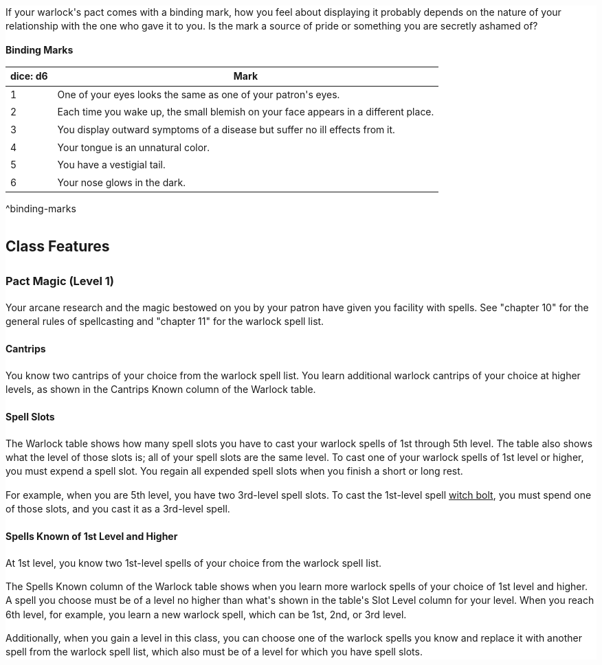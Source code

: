 If your warlock's pact comes with a binding mark, how you feel about displaying it probably depends on the nature of your relationship with the one who gave it to you. Is the mark a source of pride or something you are secretly ashamed of?

**Binding Marks**

| dice: d6 | Mark |
|----------|------|
| 1 | One of your eyes looks the same as one of your patron's eyes. |
| 2 | Each time you wake up, the small blemish on your face appears in a different place. |
| 3 | You display outward symptoms of a disease but suffer no ill effects from it. |
| 4 | Your tongue is an unnatural color. |
| 5 | You have a vestigial tail. |
| 6 | Your nose glows in the dark. |
^binding-marks

## Class Features

### Pact Magic (Level 1)

Your arcane research and the magic bestowed on you by your patron have given you facility with spells. See "chapter 10" for the general rules of spellcasting and "chapter 11" for the warlock spell list.

#### Cantrips

You know two cantrips of your choice from the warlock spell list. You learn additional warlock cantrips of your choice at higher levels, as shown in the Cantrips Known column of the Warlock table.

#### Spell Slots

The Warlock table shows how many spell slots you have to cast your warlock spells of 1st through 5th level. The table also shows what the level of those slots is; all of your spell slots are the same level. To cast one of your warlock spells of 1st level or higher, you must expend a spell slot. You regain all expended spell slots when you finish a short or long rest.

For example, when you are 5th level, you have two 3rd-level spell slots. To cast the 1st-level spell [witch bolt](compendium/spells/witch-bolt.md), you must spend one of those slots, and you cast it as a 3rd-level spell.

#### Spells Known of 1st Level and Higher

At 1st level, you know two 1st-level spells of your choice from the warlock spell list.

The Spells Known column of the Warlock table shows when you learn more warlock spells of your choice of 1st level and higher. A spell you choose must be of a level no higher than what's shown in the table's Slot Level column for your level. When you reach 6th level, for example, you learn a new warlock spell, which can be 1st, 2nd, or 3rd level.

Additionally, when you gain a level in this class, you can choose one of the warlock spells you know and replace it with another spell from the warlock spell list, which also must be of a level for which you have spell slots.

